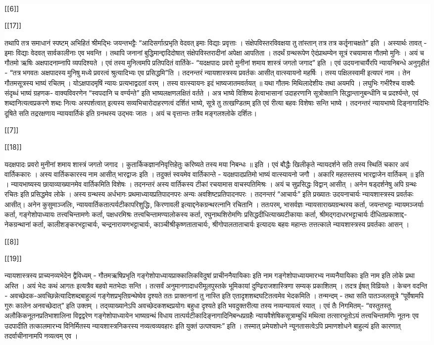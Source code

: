 
[[6]]




[[17]]

तथापि तत्र समाधानं स्पष्टम्‌ अभिहितं श्रीमद्भिः जयन्तभट्टैः “आदिसर्गात्प्रभृति वेदवत्‌ इमाः विद्याः प्रवृत्ताः ।  संक्षेपविस्तरविवक्षया तु तांस्तान्‌ तत्र तत्र कर्तृृनाचक्षते” इति । अस्यार्थः तावत्‌ - इमाः विद्याः वेदवत्‌ सार्वकालीनाः एव भवन्ति । तथापि जनानां बुद्धिमान्द्दादिदोषात्‌ संक्षेपविस्तरादीनां अपेक्षा आपतिता । तदर्थं ग्रन्थरूपेण ऐदंप्राथम्येन सूत्रं रचयामास गौतमो मुनिः । अयं च गौतमो ऋषिः अक्षपादनाम्नापि व्यपदिश्यते । एवं तस्य मुनित्वमपि प्रतिपदितं वार्तिके- “यदक्षपादः प्रवरो मुनीनां शमाय शास्त्रं जगतो जगाद” इति । एवं उदयनाचार्यैरपि न्यायनिबन्धे अनुगृहीतं - “तत्र भगवतः अक्षपादस्य मुनिषु मध्ये प्रवरत्वं श्रुत्यादिभ्यः एव प्रसिद्धमि”ति । तदनन्तरं न्यायशास्त्रस्य प्रवर्तकः आसीत्‌ वात्स्यायनो महर्षिः । तस्य पक्षिलस्वामी इत्यपरं नाम । तेन गौतमसूत्रस्य भाष्यं रचितम्‌ । योऽक्षपादमृषिं न्यायः प्रत्यभाद्वदतां वरम्‌ । तस्य वात्स्यायनः इदं भाष्यजातमवर्तयत्‌ ॥ यथा गौतमः मिथिलादेशीयः तथा अयमपि । लघुभिः गभीरैश्च वाक्यैः संदृब्धं भाष्यं  ग्रहणक- वाक्यविवरणेन “स्वपदानि च वर्ण्यन्ते” इति भाष्यलक्षणलक्षितं वर्तते । अत्र भाष्ये विशिष्य हेत्वाभासानां उदाहरणानि सूत्रोक्तानि सिद्धान्तानुबन्धीनि च प्रदर्श्यन्ते, एवं शब्दानित्यत्वप्रकरणे शब्दः नित्यः अस्पर्शत्वात्‌ इत्यस्य सव्यभिचारोदाहरणत्वं दर्शितं भाष्ये, सूत्रे तु तत्खण्डितम्‌ इति एवं रीत्या बहवः विशेषाः सन्ति भाष्ये । तदनन्तरं न्यायभाष्ये दिङ्‌नागादिभिः दूषिते सति तद्ररक्षणाय न्यायवार्तिकं इति ग्रनथस्य उद्भवः जातः । अयं च वृत्तान्तः तत्रैव मङ्गलश्लोके दर्शितः।


[[7]]




[[18]]

यदक्षपादः प्रवरो मुनीनां शमाय शास्त्रं जगतो जगाद । कुतार्किकज्ञाननिवृत्तिहेतुः करिष्यते तस्य मया निबन्धः ॥ इति । एवं बौद्धैः खिलीकृते न्यायदर्शने सति तस्य स्थितिं चकार अयं वार्तिककारः । अस्य वार्तिककारस्य नाम आसीत्‌ भारद्वाजः इति । तदुक्तं स्वयमेव वार्तिकान्ते - यदक्षपादप्रतिमो भाष्यं वात्स्यायनो जगौ । अकारि महतस्तस्य भारद्वाजेन वार्तिकम्‌ ॥ इति । न्यायभाष्यस्य छायाव्याख्यानमेव वार्तिकमिति विशेषः । तदनन्तरं अस्य वार्तिकस्य टीकां रचयामास वाचस्पतिमिश्रः । अयं च सुप्रसिद्धः विद्वान्‌ आसीत्‌ । अनेन षड्‌दर्शनेषु अपि ग्रन्थः रचितः इति प्रसिद्धमेव लोके । अस्य ग्रन्थस्य अर्धभागः प्रथमाध्यायप्रतिपादनपरः अन्यः अवशिष्टप्रतिपादनपरः । तदनन्तरं “आचार्यः” इति प्रख्यातः उदयनाचार्यः न्यायशास्त्रस्य प्रवर्तकः आसीत्‌। अनेन कुसुमाञ्जलिः, न्यायवार्तिकतात्पर्यटीकापरिशुद्धिः, किरणावली इत्याद्दनेकग्रन्थरत्नानि रचितानि । ततःपरम्‌, भासर्वज्ञः न्यायसाराख्यग्रन्थस्य कर्ता, जयन्तभट्टः न्यायमञ्जर्याः कर्ता, गङ्गेशोपाध्यायः तत्त्वचिन्तामणेः कर्ता, पक्षधरमिश्रः तत्त्वचिन्तामण्यालोकस्य कर्ता, रघुनाथशिरोमणिः प्रसिद्धदीधित्याख्यटीकायाः कर्ता, श्रीमद्गदाधरभट्टाचार्यः दीधितप्रकाशाद्द- नेकग्रन्थानां कर्ता, कालीशङ्करभट्टाचार्यः, चन्द्रनारायणभट्टाचार्यः, काञ्चीश्रीकृष्णताताचार्यः, श्रीगोपालताताचार्यः इत्यादयः बहवः महान्तः तत्तत्काले न्यायशास्त्रस्य प्रवर्तकाः आसन्‌ ।


[[8]]




[[19]]

न्यायशास्त्रस्य प्राच्यनव्यभेदेन द्वैविध्यम्‌ - गौतमऋषिप्रभृति गङ्गेशोपाध्यायप्राक्कालिकविदुषां प्राचीननैयायिकाः इति नाम गङ्गेशोपाध्यायमारभ्य नव्यनैयायिकाः इति नाम इति लोके प्रथा अस्ति । अयं भेदः कथं आगतः इत्यत्रैव बहवो मतभेदाः सन्ति । तत्सर्वं अनुमानगादाधरीमूलपुस्तके भूमिकायां दुण्ढिराजशास्त्रिणा सम्यक्‌ प्रकाशितम्‌ । तदत्र ईषत्‌ विव्रियते । केचन वदन्ति - अवच्छेदक-अवच्छिन्नेत्यादिशब्दबाहुल्यं गङ्गेशप्रभृतिग्रन्थेष्वेव दृश्यते ततः प्राक्तनानां तु नास्ति इति एतादृशशब्दघटितत्वमेव भेदकमिति । तन्मन्दम्‌ - तथा सति पातञ्जलसूत्रे “पूर्वेषामपि गुरुः कालेन अनवच्छेदात्‌” इति उक्तम्‌ । तद्‌व्याख्यानेऽपि अवच्छेदकशब्दप्रयोगः बहुधा दृश्यते इति भवदुक्तरीत्या तस्य नव्यन्यायत्वं स्यात्‌ । एवं तैः निगमितम्‌- “वस्तुतस्तु अलौकिकनूतनप्रतिभाशालिना विद्वद्वरेण गङ्गेशोपाध्यायेन भाष्यग्रन्थं विधाय तात्पर्यटीकादिङ्‌नागादिनिबन्धप्रग्रहैः न्यायवैशेषिकसूत्राम्बुधिं मथित्वा तत्सारभूतोऽयं तत्त्वचिन्तामणिः नूतनः एव उदपादीति तत्कालमारभ्य विनिर्मितस्य न्यायशास्त्रनिकरस्य नव्यत्वव्यवहारः इति युक्तं उत्पश्यामः” इति । तस्मात्‌ प्रमेयशोधने न्यूनतासत्वेऽपि प्रमाणशोधने बाहुल्यं इति कारणात्‌ तदर्वाचीनानामपि नव्यत्वम्‌ एव ।
